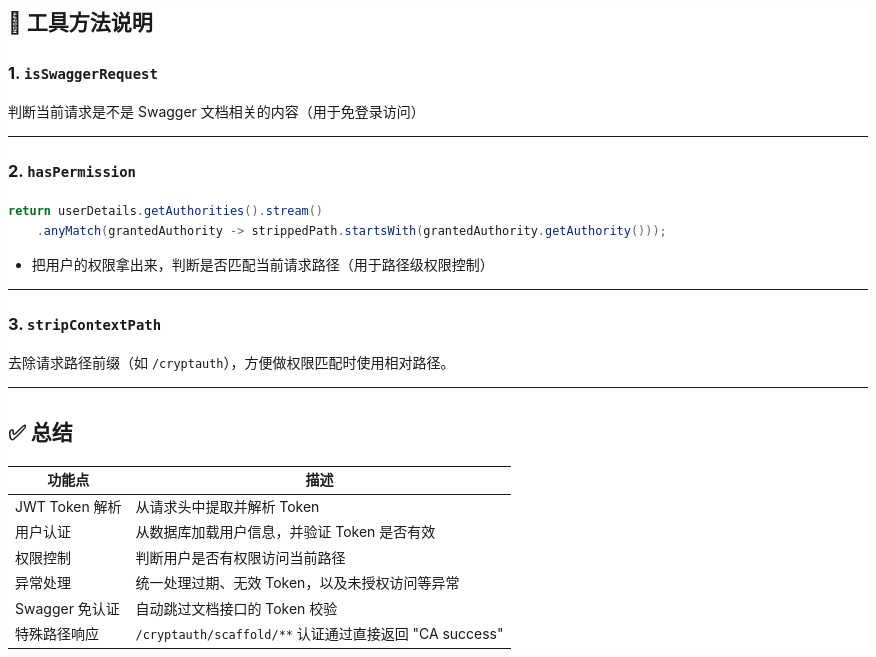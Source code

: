 ## 🔧 工具方法说明

### 1. `isSwaggerRequest`

判断当前请求是不是 Swagger 文档相关的内容（用于免登录访问）

---

### 2. `hasPermission`

```java
return userDetails.getAuthorities().stream()
    .anyMatch(grantedAuthority -> strippedPath.startsWith(grantedAuthority.getAuthority()));
```

- 把用户的权限拿出来，判断是否匹配当前请求路径（用于路径级权限控制）

---

### 3. `stripContextPath`

去除请求路径前缀（如 `/cryptauth`），方便做权限匹配时使用相对路径。

---

## ✅ 总结

| 功能点 | 描述 |
|--------|------|
| JWT Token 解析 | 从请求头中提取并解析 Token |
| 用户认证 | 从数据库加载用户信息，并验证 Token 是否有效 |
| 权限控制 | 判断用户是否有权限访问当前路径 |
| 异常处理 | 统一处理过期、无效 Token，以及未授权访问等异常 |
| Swagger 免认证 | 自动跳过文档接口的 Token 校验 |
| 特殊路径响应 | `/cryptauth/scaffold/**` 认证通过直接返回 "CA success" |



